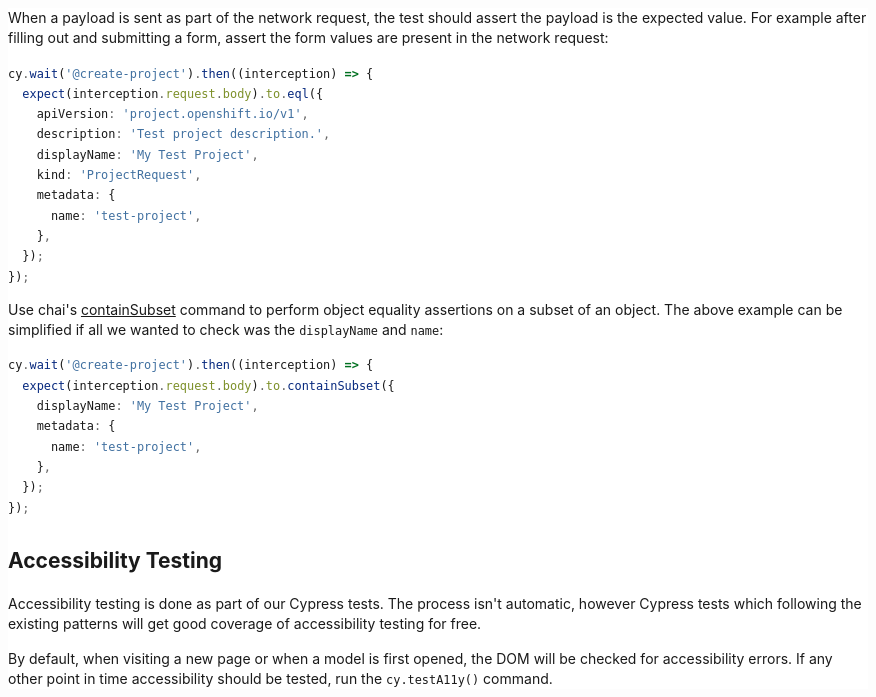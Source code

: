 When a payload is sent as part of the network request, the test should assert the payload is the expected value. For example after filling out and submitting a form, assert the form values are present in the network request:
```ts
cy.wait('@create-project').then((interception) => {
  expect(interception.request.body).to.eql({
    apiVersion: 'project.openshift.io/v1',
    description: 'Test project description.',
    displayName: 'My Test Project',
    kind: 'ProjectRequest',
    metadata: {
      name: 'test-project',
    },
  });
});
```

Use chai's [containSubset](https://www.chaijs.com/plugins/) command to perform object equality assertions on a subset of an object. The above example can be simplified if all we wanted to check was the `displayName` and `name`:
```ts
cy.wait('@create-project').then((interception) => {
  expect(interception.request.body).to.containSubset({
    displayName: 'My Test Project',
    metadata: {
      name: 'test-project',
    },
  });
});
```

## Accessibility Testing

Accessibility testing is done as part of our Cypress tests. The process isn't automatic, however Cypress tests which following the existing patterns will get good coverage of accessibility testing for free.

By default, when visiting a new page or when a model is first opened, the DOM will be checked for accessibility errors. If any other point in time accessibility should be tested, run the `cy.testA11y()` command.
